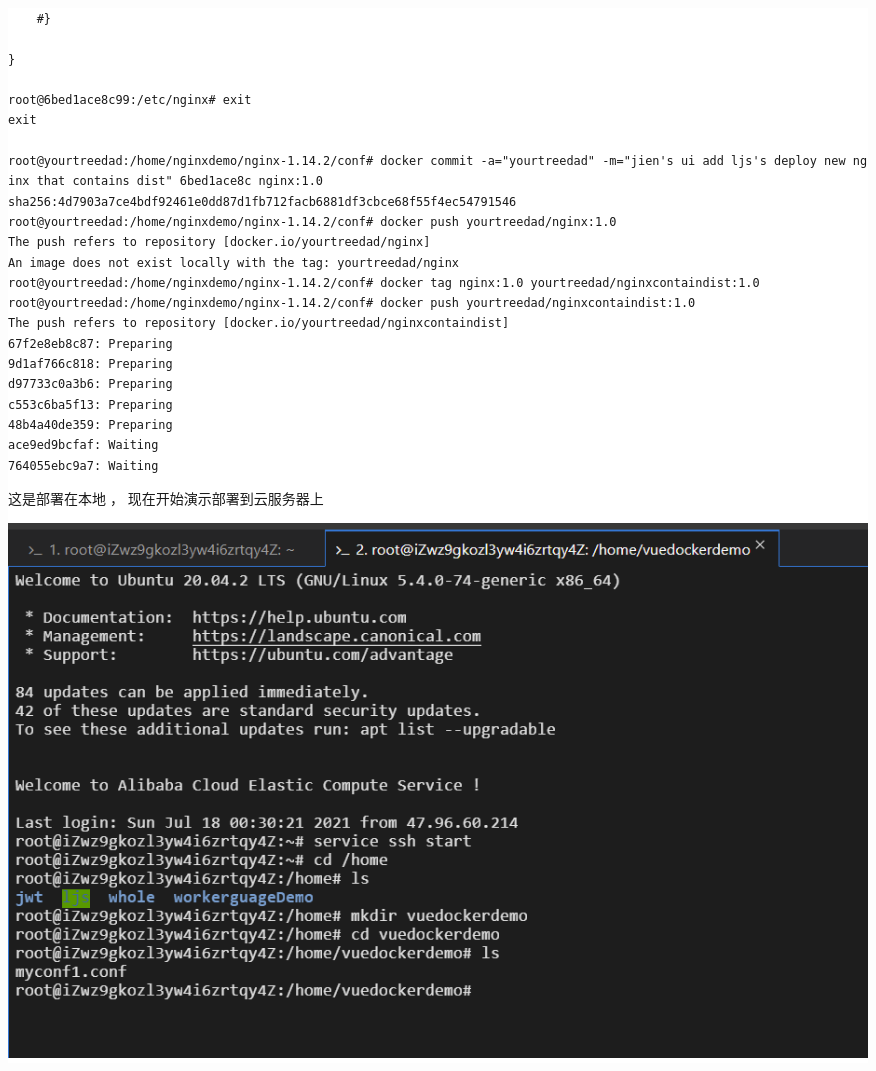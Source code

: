```shell
    #}

}

root@6bed1ace8c99:/etc/nginx# exit
exit

root@yourtreedad:/home/nginxdemo/nginx-1.14.2/conf# docker commit -a="yourtreedad" -m="jien's ui add ljs's deploy new nginx that contains dist" 6bed1ace8c nginx:1.0
sha256:4d7903a7ce4bdf92461e0dd87d1fb712facb6881df3cbce68f55f4ec54791546
root@yourtreedad:/home/nginxdemo/nginx-1.14.2/conf# docker push yourtreedad/nginx:1.0
The push refers to repository [docker.io/yourtreedad/nginx]
An image does not exist locally with the tag: yourtreedad/nginx
root@yourtreedad:/home/nginxdemo/nginx-1.14.2/conf# docker tag nginx:1.0 yourtreedad/nginxcontaindist:1.0
root@yourtreedad:/home/nginxdemo/nginx-1.14.2/conf# docker push yourtreedad/nginxcontaindist:1.0
The push refers to repository [docker.io/yourtreedad/nginxcontaindist]
67f2e8eb8c87: Preparing
9d1af766c818: Preparing
d97733c0a3b6: Preparing
c553c6ba5f13: Preparing
48b4a40de359: Preparing
ace9ed9bcfaf: Waiting
764055ebc9a7: Waiting
```

这是部署在本地 ， 现在开始演示部署到云服务器上



![image-20210718003213326](DOCKER.assets/image-20210718003213326.png)
